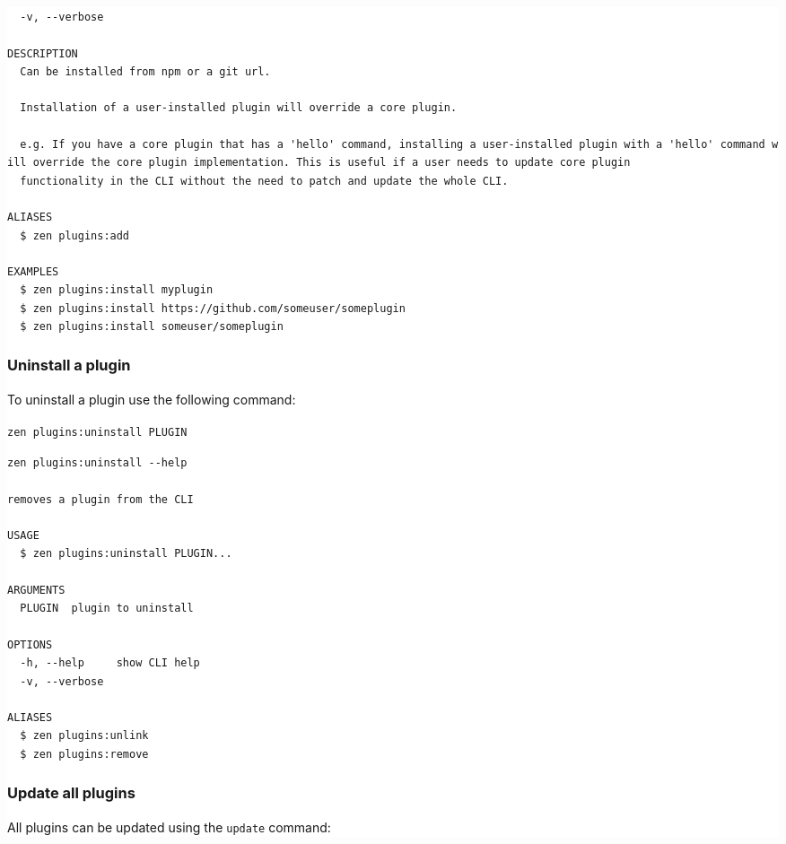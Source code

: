 ```shell
  -v, --verbose

DESCRIPTION
  Can be installed from npm or a git url.

  Installation of a user-installed plugin will override a core plugin.

  e.g. If you have a core plugin that has a 'hello' command, installing a user-installed plugin with a 'hello' command will override the core plugin implementation. This is useful if a user needs to update core plugin
  functionality in the CLI without the need to patch and update the whole CLI.

ALIASES
  $ zen plugins:add

EXAMPLES
  $ zen plugins:install myplugin
  $ zen plugins:install https://github.com/someuser/someplugin
  $ zen plugins:install someuser/someplugin
```

### Uninstall a plugin

To uninstall a plugin use the following command:

```shell
zen plugins:uninstall PLUGIN
```

```shell
zen plugins:uninstall --help

removes a plugin from the CLI

USAGE
  $ zen plugins:uninstall PLUGIN...

ARGUMENTS
  PLUGIN  plugin to uninstall

OPTIONS
  -h, --help     show CLI help
  -v, --verbose

ALIASES
  $ zen plugins:unlink
  $ zen plugins:remove
```

### Update all plugins

All plugins can be updated using the `update` command:
